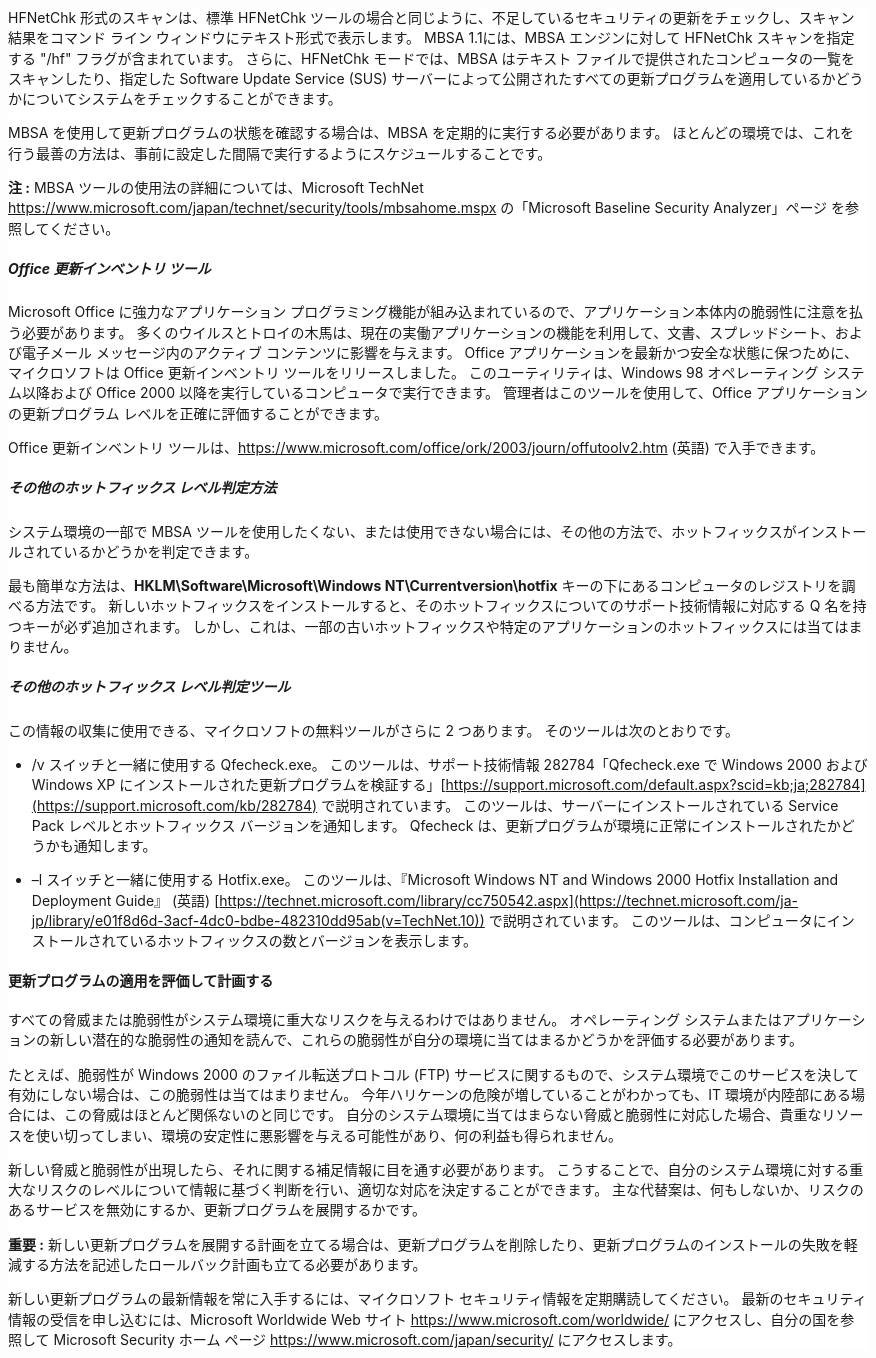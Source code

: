 HFNetChk 形式のスキャンは、標準 HFNetChk ツールの場合と同じように、不足しているセキュリティの更新をチェックし、スキャン結果をコマンド ライン ウィンドウにテキスト形式で表示します。 MBSA 1.1には、MBSA エンジンに対して HFNetChk スキャンを指定する "/hf" フラグが含まれています。 さらに、HFNetChk モードでは、MBSA はテキスト ファイルで提供されたコンピュータの一覧をスキャンしたり、指定した Software Update Service (SUS) サーバーによって公開されたすべての更新プログラムを適用しているかどうかについてシステムをチェックすることができます。

MBSA を使用して更新プログラムの状態を確認する場合は、MBSA を定期的に実行する必要があります。 ほとんどの環境では、これを行う最善の方法は、事前に設定した間隔で実行するようにスケジュールすることです。

**注 :** MBSA ツールの使用法の詳細については、Microsoft TechNet <https://www.microsoft.com/japan/technet/security/tools/mbsahome.mspx> の「Microsoft Baseline Security Analyzer」ページ を参照してください。

##### Office 更新インベントリ ツール

Microsoft Office に強力なアプリケーション プログラミング機能が組み込まれているので、アプリケーション本体内の脆弱性に注意を払う必要があります。 多くのウイルスとトロイの木馬は、現在の実働アプリケーションの機能を利用して、文書、スプレッドシート、および電子メール メッセージ内のアクティブ コンテンツに影響を与えます。 Office アプリケーションを最新かつ安全な状態に保つために、マイクロソフトは Office 更新インベントリ ツールをリリースしました。 このユーティリティは、Windows 98 オペレーティング システム以降および Office 2000 以降を実行しているコンピュータで実行できます。 管理者はこのツールを使用して、Office アプリケーションの更新プログラム レベルを正確に評価することができます。

Office 更新インベントリ ツールは、<https://www.microsoft.com/office/ork/2003/journ/offutoolv2.htm> (英語) で入手できます。

##### その他のホットフィックス レベル判定方法

システム環境の一部で MBSA ツールを使用したくない、または使用できない場合には、その他の方法で、ホットフィックスがインストールされているかどうかを判定できます。

最も簡単な方法は、**HKLM\\Software\\Microsoft\\Windows NT\\Currentversion\\hotfix** キーの下にあるコンピュータのレジストリを調べる方法です。 新しいホットフィックスをインストールすると、そのホットフィックスについてのサポート技術情報に対応する Q 名を持つキーが必ず追加されます。 しかし、これは、一部の古いホットフィックスや特定のアプリケーションのホットフィックスには当てはまりません。

##### その他のホットフィックス レベル判定ツール

この情報の収集に使用できる、マイクロソフトの無料ツールがさらに 2 つあります。 そのツールは次のとおりです。

-   /v スイッチと一緒に使用する Qfecheck.exe。 このツールは、サポート技術情報 282784「Qfecheck.exe で Windows 2000 および Windows XP にインストールされた更新プログラムを検証する」[https://support.microsoft.com/default.aspx?scid=kb;ja;282784](https://support.microsoft.com/kb/282784) で説明されています。 このツールは、サーバーにインストールされている Service Pack レベルとホットフィックス バージョンを通知します。 Qfecheck は、更新プログラムが環境に正常にインストールされたかどうかも通知します。

-   –l スイッチと一緒に使用する Hotfix.exe。 このツールは、『Microsoft Windows NT and Windows 2000 Hotfix Installation and Deployment Guide』 (英語) [https://technet.microsoft.com/library/cc750542.aspx](https://technet.microsoft.com/ja-jp/library/e01f8d6d-3acf-4dc0-bdbe-482310dd95ab(v=TechNet.10)) で説明されています。 このツールは、コンピュータにインストールされているホットフィックスの数とバージョンを表示します。

#### 更新プログラムの適用を評価して計画する

すべての脅威または脆弱性がシステム環境に重大なリスクを与えるわけではありません。 オペレーティング システムまたはアプリケーションの新しい潜在的な脆弱性の通知を読んで、これらの脆弱性が自分の環境に当てはまるかどうかを評価する必要があります。

たとえば、脆弱性が Windows 2000 のファイル転送プロトコル (FTP) サービスに関するもので、システム環境でこのサービスを決して有効にしない場合は、この脆弱性は当てはまりません。 今年ハリケーンの危険が増していることがわかっても、IT 環境が内陸部にある場合には、この脅威はほとんど関係ないのと同じです。 自分のシステム環境に当てはまらない脅威と脆弱性に対応した場合、貴重なリソースを使い切ってしまい、環境の安定性に悪影響を与える可能性があり、何の利益も得られません。

新しい脅威と脆弱性が出現したら、それに関する補足情報に目を通す必要があります。 こうすることで、自分のシステム環境に対する重大なリスクのレベルについて情報に基づく判断を行い、適切な対応を決定することができます。 主な代替案は、何もしないか、リスクのあるサービスを無効にするか、更新プログラムを展開するかです。

**重要 :** 新しい更新プログラムを展開する計画を立てる場合は、更新プログラムを削除したり、更新プログラムのインストールの失敗を軽減する方法を記述したロールバック計画も立てる必要があります。

新しい更新プログラムの最新情報を常に入手するには、マイクロソフト セキュリティ情報を定期購読してください。 最新のセキュリティ情報の受信を申し込むには、Microsoft Worldwide Web サイト <https://www.microsoft.com/worldwide/> にアクセスし、自分の国を参照して Microsoft Security ホーム ページ <https://www.microsoft.com/japan/security/> にアクセスします。
